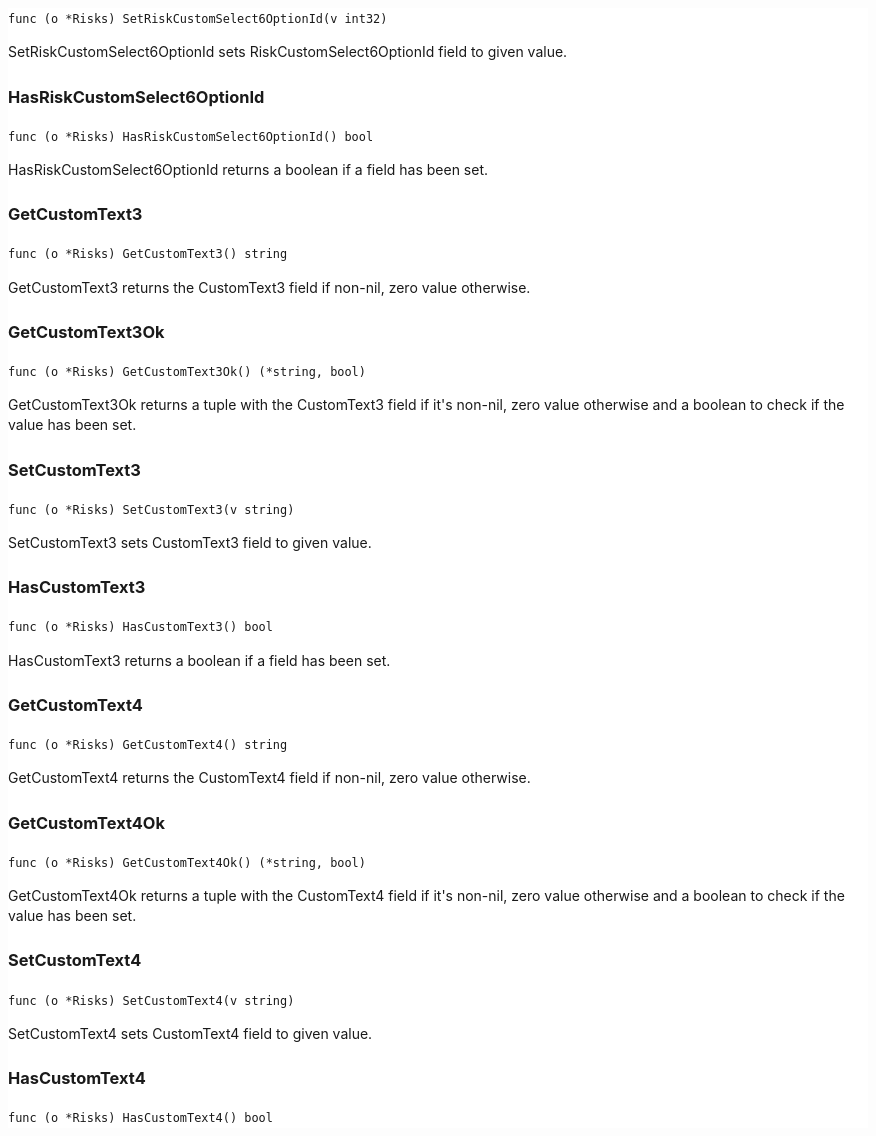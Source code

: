 `func (o *Risks) SetRiskCustomSelect6OptionId(v int32)`

SetRiskCustomSelect6OptionId sets RiskCustomSelect6OptionId field to given value.

### HasRiskCustomSelect6OptionId

`func (o *Risks) HasRiskCustomSelect6OptionId() bool`

HasRiskCustomSelect6OptionId returns a boolean if a field has been set.

### GetCustomText3

`func (o *Risks) GetCustomText3() string`

GetCustomText3 returns the CustomText3 field if non-nil, zero value otherwise.

### GetCustomText3Ok

`func (o *Risks) GetCustomText3Ok() (*string, bool)`

GetCustomText3Ok returns a tuple with the CustomText3 field if it's non-nil, zero value otherwise
and a boolean to check if the value has been set.

### SetCustomText3

`func (o *Risks) SetCustomText3(v string)`

SetCustomText3 sets CustomText3 field to given value.

### HasCustomText3

`func (o *Risks) HasCustomText3() bool`

HasCustomText3 returns a boolean if a field has been set.

### GetCustomText4

`func (o *Risks) GetCustomText4() string`

GetCustomText4 returns the CustomText4 field if non-nil, zero value otherwise.

### GetCustomText4Ok

`func (o *Risks) GetCustomText4Ok() (*string, bool)`

GetCustomText4Ok returns a tuple with the CustomText4 field if it's non-nil, zero value otherwise
and a boolean to check if the value has been set.

### SetCustomText4

`func (o *Risks) SetCustomText4(v string)`

SetCustomText4 sets CustomText4 field to given value.

### HasCustomText4

`func (o *Risks) HasCustomText4() bool`
